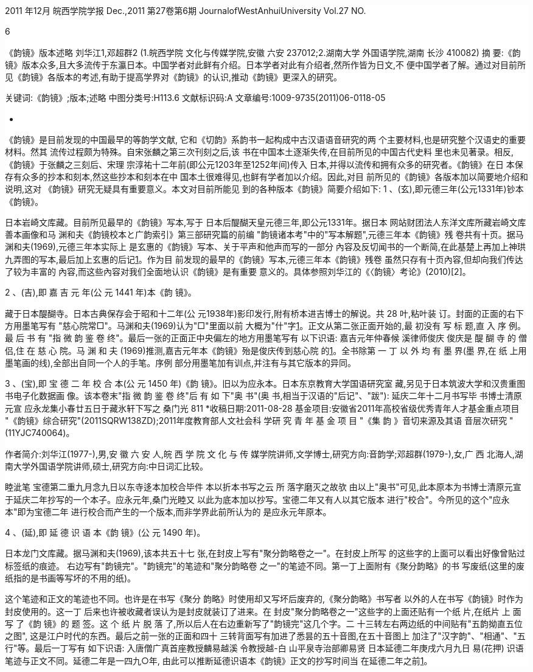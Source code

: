 2011 年12月 皖西学院学报 Dec.,2011 第27卷第6期 JournalofWestAnhuiUniversity Vol.27 NO.

6

《韵镜》版本述略 刘华江1,邓超群2
(1.皖西学院 文化与传媒学院,安徽 六安 237012;2.湖南大学 外国语学院,湖南 长沙 410082)
摘 要:《韵镜》版本众多,且大多流传于东瀛日本。中国学者对此鲜有介绍。日本学者对此有介绍者,然所作皆为日文,不 便中国学者了解。通过对目前所见《韵镜》各版本的考述,有助于提高学界对《韵镜》的认识,推动《韵镜》更深入的研究。

关键词:《韵镜》;版本;述略 中图分类号:H113.6    文献标识码:A    文章编号:1009-9735(2011)06-0118-05

*

《韵镜》是目前发现的中国最早的等韵学文献, 它和《切韵》系韵书一起构成中古汉语语音研究的两 个主要材料,也是研究整个汉语史的重要材料。然其 流传过程颇为特殊。自宋张麟之第三次刊刻之后,该 书在中国本土逐渐失传,在目前所见的中国古代史料 里也未见著录。相反,《韵镜》于张麟之三刻后、宋理 宗淳祐十二年前(即公元1203年至1252年间)传入 日本,并得以流传和拥有众多的研究者。《韵镜》在日 本保存有众多的抄本和刻本,然这些抄本和刻本在中 国本土很难得见,也鲜有学者加以介绍。因此,对目 前所见的《韵镜》各版本加以简要地介绍和说明,这对
《韵镜》研究无疑具有重要意义。本文对目前所能见 到的各种版本《韵镜》简要介绍如下:
1
、(玄),即元德三年(公元1331年)钞本《韵镜》。

日本岩崎文库藏。目前所见最早的《韵镜》写本,写于 日本后醍醐天皇元德三年,即公元1331年。据日本 网站财团法人东洋文库所藏岩崎文库善本画像和马 渊和夫《韵镜校本と广韵索引》第三部研究篇的前编
"韵镜诸本考"中的"写本解题",元德三年本《韵镜》残 卷共有十页。据马渊和夫(1969),元德三年本实际上 是玄惠的《韵镜》写本、关于平声和他声而写的一部分 內容及反切闻书的一个断简,在此基楚上再加上神珙 九弄图的写本,最后加上玄惠的后记[1](P342)。作为目 前发现的最早的《韵镜》写本,元德三年本《韵镜》残卷 虽然只存有十页內容,但却向我们传达了较为丰富的 內容,而这些內容对我们全面地认识《韵镜》是有重要 意义的。具体参照刘华江的《〈韵镜〉考论》(2010)[2]。

2
、(吉),即 嘉 吉 元 年(公 元 1441 年)本《韵 镜》。

藏于日本醍醐寺。日本古典保存会于昭和十二年(公 元1938年)影印发行,附有桥本进吉博士的解说。共 28 叶,粘叶装 订。封面的正面的右下方用墨笔写有
"慈心院常□"。马渊和夫(1969)认为"□"里面以前 大概为"什"字[1](P342)。正文从第二张正面开始的,最 初没有 写 标 题,直 入 序 例。最 后 书 有 "指 微 韵 鉴 卷 终"。最后一张的正面正中央偏左的地方用墨笔写有 以下识语:
嘉吉元年仲春候 溪律师俊庆 俊庆是 醍 醐 寺 的 僧 侣,住 在 慈 心 院。马 渊 和 夫
(1969)推测,嘉吉元年本《韵镜》殆是俊庆传到慈心院 的[1](P343)。全书除第 一 丁 以 外 均 有 墨 界(墨 界,在 纸 上用墨笔画的线),全部出自同一个人的手笔。序例 部分用墨笔加有训点,并注有与其它版本的异同。

3
、(宝),即 宝 德 二 年 校 合 本(公 元 1450 年)《韵 镜》。旧以为应永本。日本东京教育大学国语研究室 藏,另见于日本筑波大学和汉贵重图书电子化数据画 像。该本卷末"指 微 韵 鉴 卷 终"后 有 如 下"奥 书"(奥 书,相当于汉语的"后记"、"跋"):
延庆二年十二月书写毕 书博士清原元宣 应永龙集小春廿五日于藏氷轩下写之 桑门光 811 
*收稿日期:2011-08-28 基金项目:安徽省2011年高校省级优秀青年人才基金重点项目
"《韵镜》综合研究"(2011SQRW138ZD);2011年度教育部人文社会科 学研 究 青 年 基 金 项 目 "《集 韵 》音切来源及其语 音层次研究 "
(11YJC740064)。

作者简介:刘华江(1977-),男,安 徽 六 安 人,皖 西 学 院 文 化 与 传 媒学院讲师,文学博士,研究方向:音韵学;邓超群(1979-),女,广 西 北海人,湖南大学外国语学院讲师,硕士,研究方向:中日词汇比较。

睦泚笔 宝德第二重九月念九日以东寺迻本加校合毕件 本以折本书写之云 所 落字磨灭之故欤 由以上"奥书"可见,此本原本为书博士清原元宣 于延庆二年抄写的一个本子。应永元年,桑门光睦又 以此为底本加以抄写。宝德二年又有人以其它版本 进行"校合"。今所见的这个"应永本"即为宝德二年 进行校合而产生的一个版本,而非学界此前所认为的 是应永元年原本。

4
、(延),即 延 德 识 语 本《韵 镜》(公 元 1490 年)。

日本龙门文库藏。据马渊和夫(1969),该本共五十七 张,在封皮上写有"聚分韵略卷之一"。在封皮上所写 的这些字的上面可以看出好像曾贴过标签纸的痕迹。 右边写有"韵镜完"。"韵镜完"的笔迹和"聚分韵略卷 之一"的笔迹不同。第一丁上面附有《聚分韵略》的书 写废纸(这里的废纸指的是书画等写坏的不用的纸)。

这个笔迹和正文的笔迹也不同。也许是在书写《聚分 韵略》时使用却又写坏后废弃的,《聚分韵略》书写者 以外的人在书写《韵镜》时作为封皮使用的。这一丁 后来也许被收藏者误认为是封皮就装订了进来。在 封皮"聚分韵略卷之一"这些字的上面还贴有一个纸 片,在纸片 上 面 写 了《韵 镜》的 题 签。这 个 纸 片 脱 落 了,所以后人在右边重新写了"韵镜完"这几个字。二 十三转左右两边纸的中间贴有"五韵拗直五位之图", 这是江户时代的东西。最后之前一张的正面和四十 三转背面写有加进了悉昙的五十音图,在五十音图上 加注了"汉字韵"、"相通"、"五行"等。最后一丁写有 如下识语:
入唐僧广真首座教授麟易越溪 令教授越-白 山平泉寺治部卿易贤 日本延德二年庚戌六月九日 易(花押)
识语笔迹与正文不同。延德二年是一四九○年, 由此可以推断延德识语本《韵镜》正文的抄写时间当 在延德二年之前[1](P343-345)。
